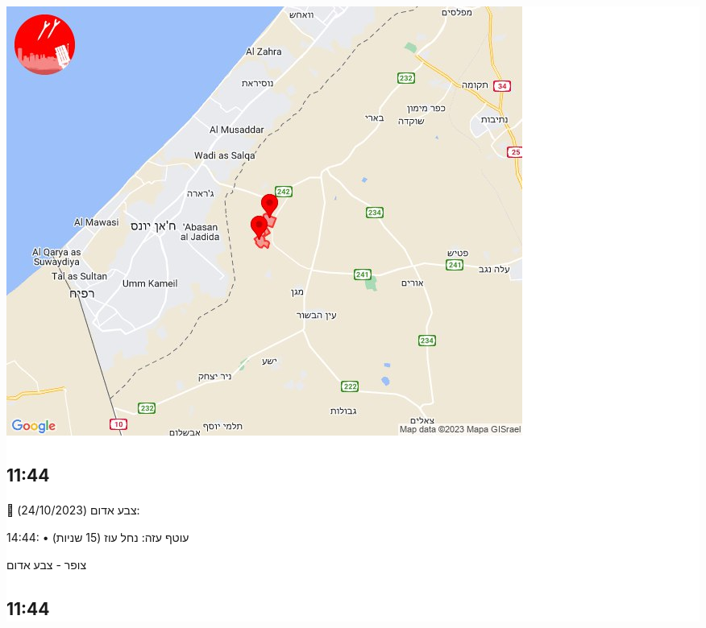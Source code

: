 ![Photo](images/15472.jpg)

## 11:44

🔴 צבע אדום (24/10/2023):

14:44:
• עוטף עזה: נחל עוז (15 שניות)

צופר - צבע אדום

## 11:44
